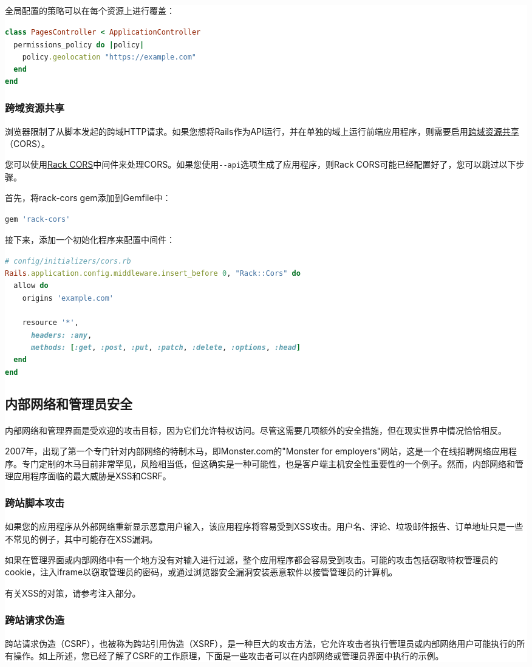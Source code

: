 全局配置的策略可以在每个资源上进行覆盖：

```ruby
class PagesController < ApplicationController
  permissions_policy do |policy|
    policy.geolocation "https://example.com"
  end
end
```


### 跨域资源共享

浏览器限制了从脚本发起的跨域HTTP请求。如果您想将Rails作为API运行，并在单独的域上运行前端应用程序，则需要启用[跨域资源共享](https://developer.mozilla.org/en-US/docs/Web/HTTP/CORS)（CORS）。

您可以使用[Rack CORS](https://github.com/cyu/rack-cors)中间件来处理CORS。如果您使用`--api`选项生成了应用程序，则Rack CORS可能已经配置好了，您可以跳过以下步骤。

首先，将rack-cors gem添加到Gemfile中：

```ruby
gem 'rack-cors'
```

接下来，添加一个初始化程序来配置中间件：

```ruby
# config/initializers/cors.rb
Rails.application.config.middleware.insert_before 0, "Rack::Cors" do
  allow do
    origins 'example.com'

    resource '*',
      headers: :any,
      methods: [:get, :post, :put, :patch, :delete, :options, :head]
  end
end
```

内部网络和管理员安全
---------------------------

内部网络和管理界面是受欢迎的攻击目标，因为它们允许特权访问。尽管这需要几项额外的安全措施，但在现实世界中情况恰恰相反。

2007年，出现了第一个专门针对内部网络的特制木马，即Monster.com的"Monster for employers"网站，这是一个在线招聘网络应用程序。专门定制的木马目前非常罕见，风险相当低，但这确实是一种可能性，也是客户端主机安全性重要性的一个例子。然而，内部网络和管理应用程序面临的最大威胁是XSS和CSRF。

### 跨站脚本攻击

如果您的应用程序从外部网络重新显示恶意用户输入，该应用程序将容易受到XSS攻击。用户名、评论、垃圾邮件报告、订单地址只是一些不常见的例子，其中可能存在XSS漏洞。

如果在管理界面或内部网络中有一个地方没有对输入进行过滤，整个应用程序都会容易受到攻击。可能的攻击包括窃取特权管理员的cookie，注入iframe以窃取管理员的密码，或通过浏览器安全漏洞安装恶意软件以接管管理员的计算机。

有关XSS的对策，请参考注入部分。

### 跨站请求伪造
跨站请求伪造（CSRF），也被称为跨站引用伪造（XSRF），是一种巨大的攻击方法，它允许攻击者执行管理员或内部网络用户可能执行的所有操作。如上所述，您已经了解了CSRF的工作原理，下面是一些攻击者可以在内部网络或管理员界面中执行的示例。


[`config.action_controller.default_protect_from_forgery`]: configuring.html#config-action-controller-default-protect-from-forgery
[`csrf_meta_tags`]: https://api.rubyonrails.org/classes/ActionView/Helpers/CsrfHelper.html#method-i-csrf_meta_tags
[`config.filter_parameters`]: configuring.html#config-filter-parameters
[`sanitize_sql`]: https://api.rubyonrails.org/classes/ActiveRecord/Sanitization/ClassMethods.html#method-i-sanitize_sql
[`X-Frame-Options`]: https://developer.mozilla.org/en-US/docs/Web/HTTP/Headers/X-Frame-Options
[`X-Content-Type-Options`]: https://developer.mozilla.org/en-US/docs/Web/HTTP/Headers/X-Content-Type-Options
[`Referrer-Policy`]: https://developer.mozilla.org/en-US/docs/Web/HTTP/Headers/Referrer-Policy
[`Strict-Transport-Security`]: https://developer.mozilla.org/en-US/docs/Web/HTTP/Headers/Strict-Transport-Security
[`Content-Security-Policy`]: https://developer.mozilla.org/en-US/docs/Web/HTTP/Headers/Content-Security-Policy
[`Content-Security-Policy-Report-Only`]: https://developer.mozilla.org/en-US/docs/Web/HTTP/Headers/Content-Security-Policy-Report-Only
[`report-uri`]: https://developer.mozilla.org/en-US/docs/Web/HTTP/Headers/Content-Security-Policy/report-uri
[`Feature-Policy`]: https://developer.mozilla.org/en-US/docs/Web/HTTP/Headers/Feature-Policy